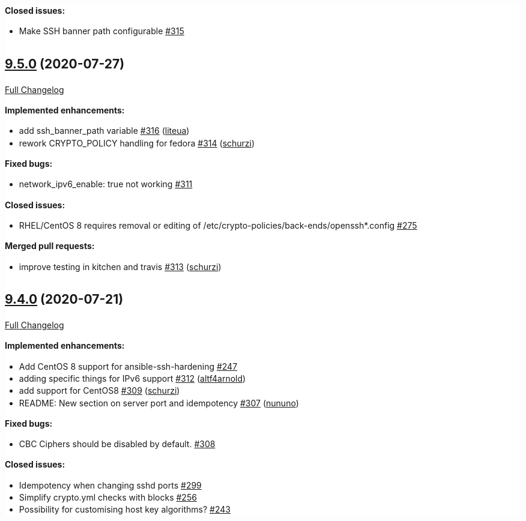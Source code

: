**Closed issues:**

- Make SSH banner path configurable [#315](https://github.com/dev-sec/ansible-ssh-hardening/issues/315)

## [9.5.0](https://github.com/dev-sec/ansible-ssh-hardening/tree/9.5.0) (2020-07-27)

[Full Changelog](https://github.com/dev-sec/ansible-ssh-hardening/compare/9.4.0...9.5.0)

**Implemented enhancements:**

- add ssh_banner_path variable [#316](https://github.com/dev-sec/ansible-ssh-hardening/pull/316) ([liteua](https://github.com/liteua))
- rework CRYPTO_POLICY handling for fedora [#314](https://github.com/dev-sec/ansible-ssh-hardening/pull/314) ([schurzi](https://github.com/schurzi))

**Fixed bugs:**

- network_ipv6_enable: true not working [#311](https://github.com/dev-sec/ansible-ssh-hardening/issues/311)

**Closed issues:**

- RHEL/CentOS 8 requires removal or editing of /etc/crypto-policies/back-ends/openssh\*.config [#275](https://github.com/dev-sec/ansible-ssh-hardening/issues/275)

**Merged pull requests:**

- improve testing in kitchen and travis [#313](https://github.com/dev-sec/ansible-ssh-hardening/pull/313) ([schurzi](https://github.com/schurzi))

## [9.4.0](https://github.com/dev-sec/ansible-ssh-hardening/tree/9.4.0) (2020-07-21)

[Full Changelog](https://github.com/dev-sec/ansible-ssh-hardening/compare/9.3.0...9.4.0)

**Implemented enhancements:**

- Add CentOS 8 support for ansible-ssh-hardening [#247](https://github.com/dev-sec/ansible-ssh-hardening/issues/247)
- adding specific things for IPv6 support [#312](https://github.com/dev-sec/ansible-ssh-hardening/pull/312) ([altf4arnold](https://github.com/altf4arnold))
- add support for CentOS8 [#309](https://github.com/dev-sec/ansible-ssh-hardening/pull/309) ([schurzi](https://github.com/schurzi))
- README: New section on server port and idempotency [#307](https://github.com/dev-sec/ansible-ssh-hardening/pull/307) ([nununo](https://github.com/nununo))

**Fixed bugs:**

- CBC Ciphers should be disabled by default. [#308](https://github.com/dev-sec/ansible-ssh-hardening/issues/308)

**Closed issues:**

- Idempotency when changing sshd ports [#299](https://github.com/dev-sec/ansible-ssh-hardening/issues/299)
- Simplify crypto.yml checks with blocks [#256](https://github.com/dev-sec/ansible-ssh-hardening/issues/256)
- Possibility for customising host key algorithms? [#243](https://github.com/dev-sec/ansible-ssh-hardening/issues/243)

